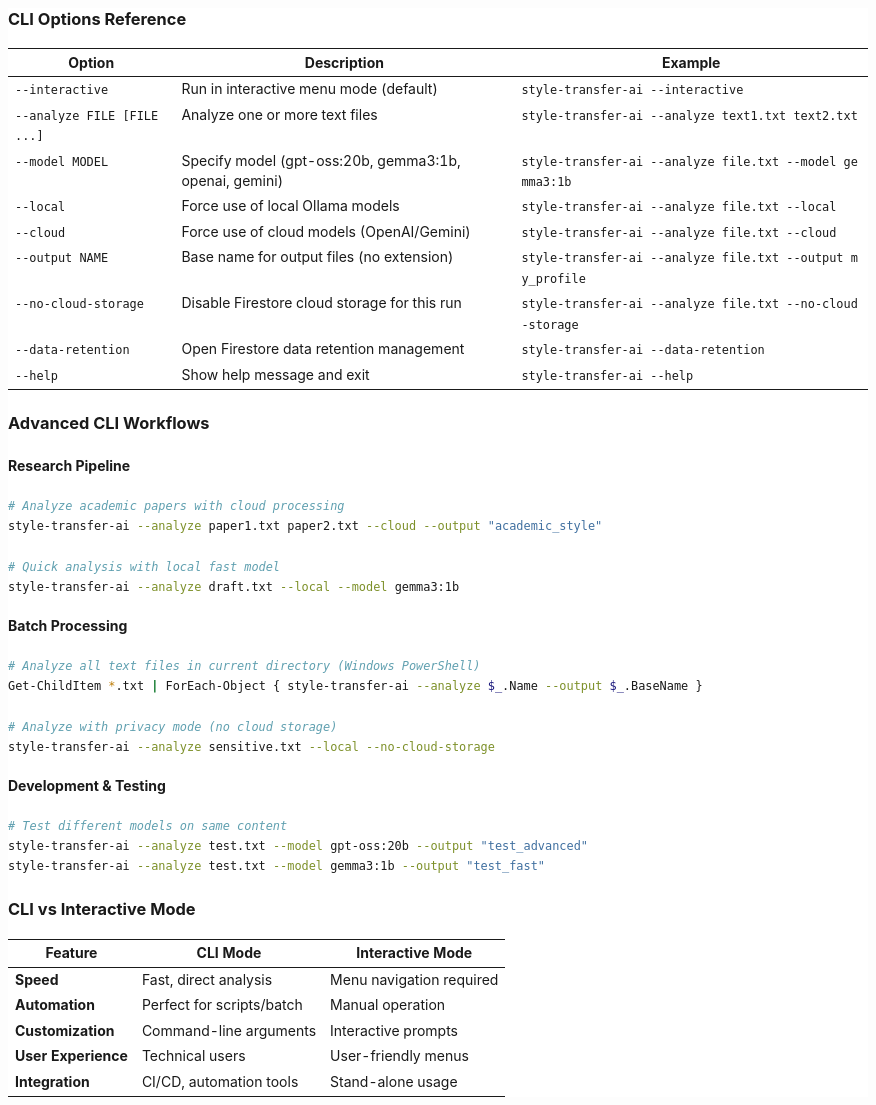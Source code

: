 ### CLI Options Reference

| Option | Description | Example |
|--------|-------------|---------|
| `--interactive` | Run in interactive menu mode (default) | `style-transfer-ai --interactive` |
| `--analyze FILE [FILE ...]` | Analyze one or more text files | `style-transfer-ai --analyze text1.txt text2.txt` |
| `--model MODEL` | Specify model (gpt-oss:20b, gemma3:1b, openai, gemini) | `style-transfer-ai --analyze file.txt --model gemma3:1b` |
| `--local` | Force use of local Ollama models | `style-transfer-ai --analyze file.txt --local` |
| `--cloud` | Force use of cloud models (OpenAI/Gemini) | `style-transfer-ai --analyze file.txt --cloud` |
| `--output NAME` | Base name for output files (no extension) | `style-transfer-ai --analyze file.txt --output my_profile` |
| `--no-cloud-storage` | Disable Firestore cloud storage for this run | `style-transfer-ai --analyze file.txt --no-cloud-storage` |
| `--data-retention` | Open Firestore data retention management | `style-transfer-ai --data-retention` |
| `--help` | Show help message and exit | `style-transfer-ai --help` |

### Advanced CLI Workflows

#### Research Pipeline
```bash
# Analyze academic papers with cloud processing
style-transfer-ai --analyze paper1.txt paper2.txt --cloud --output "academic_style"

# Quick analysis with local fast model
style-transfer-ai --analyze draft.txt --local --model gemma3:1b
```

#### Batch Processing
```bash
# Analyze all text files in current directory (Windows PowerShell)
Get-ChildItem *.txt | ForEach-Object { style-transfer-ai --analyze $_.Name --output $_.BaseName }

# Analyze with privacy mode (no cloud storage)
style-transfer-ai --analyze sensitive.txt --local --no-cloud-storage
```

#### Development & Testing
```bash
# Test different models on same content
style-transfer-ai --analyze test.txt --model gpt-oss:20b --output "test_advanced"
style-transfer-ai --analyze test.txt --model gemma3:1b --output "test_fast"
```

### CLI vs Interactive Mode

| Feature | CLI Mode | Interactive Mode |
|---------|----------|------------------|
| **Speed** | Fast, direct analysis | Menu navigation required |
| **Automation** | Perfect for scripts/batch | Manual operation |
| **Customization** | Command-line arguments | Interactive prompts |
| **User Experience** | Technical users | User-friendly menus |
| **Integration** | CI/CD, automation tools | Stand-alone usage |
